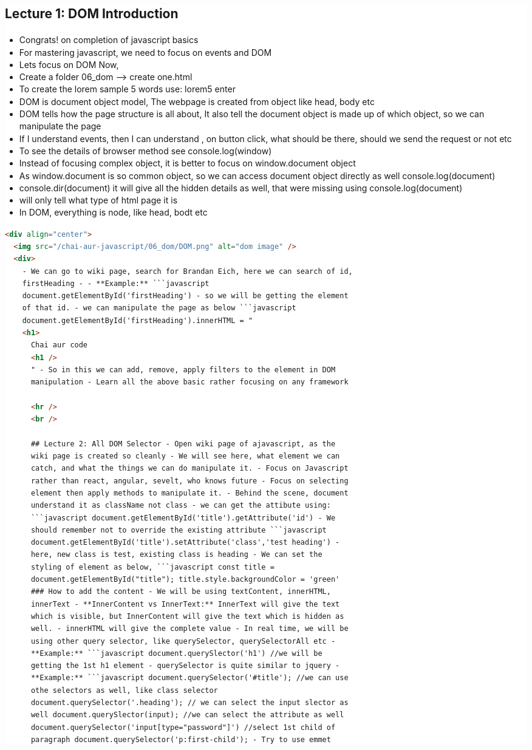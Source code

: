 ## Lecture 1: DOM Introduction

- Congrats! on completion of javascript basics
- For mastering javascript, we need to focus on events and DOM
- Lets focus on DOM Now,
- Create a folder 06_dom --> create one.html
- To create the lorem sample 5 words use: lorem5 enter
- DOM is document object model, The webpage is created from object like head, body etc
- DOM tells how the page structure is all about, It also tell the document object is made up of which object, so we can manipulate the page
- If I understand events, then I can understand , on button click, what should be there, should we send the request or not etc
- To see the details of browser method see console.log(window)
- Instead of focusing complex object, it is better to focus on window.document object
- As window.document is so common object, so we can access document object directly as well console.log(document)
- console.dir(document) it will give all the hidden details as well, that were missing using console.log(document)
- <!DOCTYPE html> will only tell what type of html page it is
- In DOM, everything is node, like head, bodt etc

````html
<div align="center">
  <img src="/chai-aur-javascript/06_dom/DOM.png" alt="dom image" />
  <div>
    - We can go to wiki page, search for Brandan Eich, here we can search of id,
    firstHeading - - **Example:** ```javascript
    document.getElementById('firstHeading') - so we will be getting the element
    of that id. - we can manipulate the page as below ```javascript
    document.getElementById('firstHeading').innerHTML = "
    <h1>
      Chai aur code
      <h1 />
      " - So in this we can add, remove, apply filters to the element in DOM
      manipulation - Learn all the above basic rather focusing on any framework

      <hr />
      <br />

      ## Lecture 2: All DOM Selector - Open wiki page of ajavascript, as the
      wiki page is created so cleanly - We will see here, what element we can
      catch, and what the things we can do manipulate it. - Focus on Javascript
      rather than react, angular, sevelt, who knows future - Focus on selecting
      element then apply methods to manipulate it. - Behind the scene, document
      understand it as className not class - we can get the attibute using:
      ```javascript document.getElementById('title').getAttribute('id') - We
      should remember not to override the existing attribute ```javascript
      document.getElementById('title').setAttribute('class','test heading') -
      here, new class is test, existing class is heading - We can set the
      styling of element as below, ```javascript const title =
      document.getElementById("title"); title.style.backgroundColor = 'green'
      ### How to add the content - We will be using textContent, innerHTML,
      innerText - **InnerContent vs InnerText:** InnerText will give the text
      which is visible, but InnerContent will give the text which is hidden as
      well. - innerHTML will give the complete value - In real time, we will be
      using other query selector, like querySelector, querySelectorAll etc -
      **Example:** ```javascript document.querySlector('h1') //we will be
      getting the 1st h1 element - querySelector is quite similar to jquery -
      **Example:** ```javascript document.querySelector('#title'); //we can use
      othe selectors as well, like class selector
      document.querySelector('.heading'); // we can select the input slector as
      well document.querySlector(input); //we can select the attribute as well
      document.querySelector('input[type="password"]') //select 1st child of
      paragraph document.querySelector('p:first-child'); - Try to use emmet
````